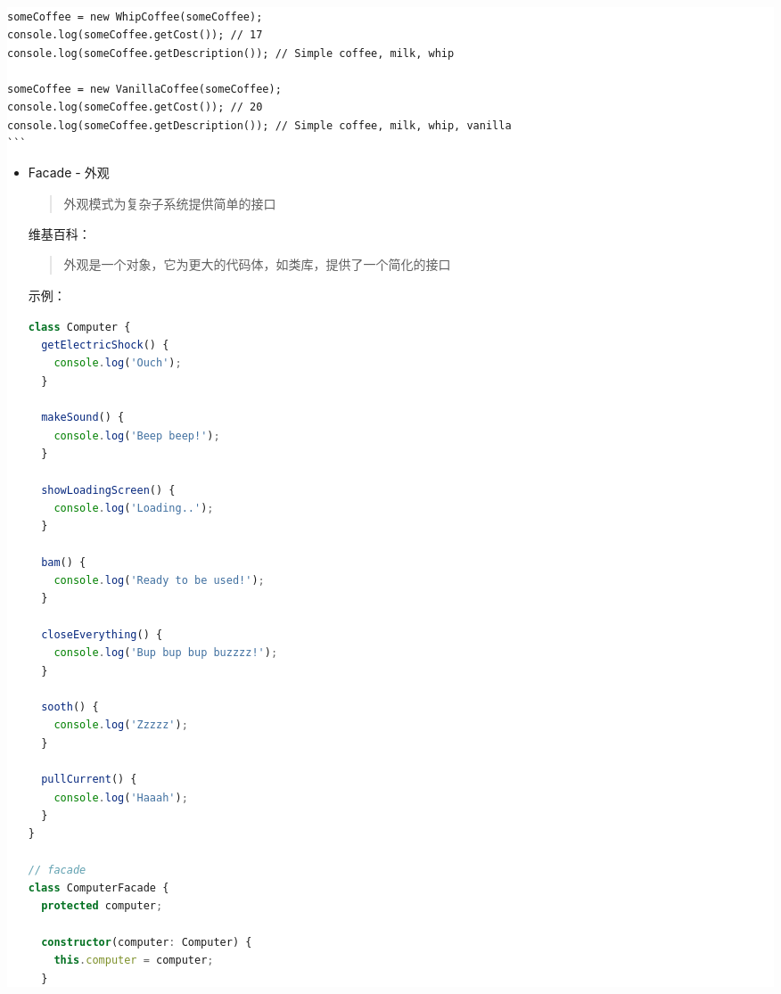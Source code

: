     someCoffee = new WhipCoffee(someCoffee);
    console.log(someCoffee.getCost()); // 17
    console.log(someCoffee.getDescription()); // Simple coffee, milk, whip
    
    someCoffee = new VanillaCoffee(someCoffee);
    console.log(someCoffee.getCost()); // 20
    console.log(someCoffee.getDescription()); // Simple coffee, milk, whip, vanilla
    ```

  - Facade - 外观

    > 外观模式为复杂子系统提供简单的接口

    维基百科：

    > 外观是一个对象，它为更大的代码体，如类库，提供了一个简化的接口

    示例：

    ```typescript
    class Computer {
      getElectricShock() {
        console.log('Ouch');
      }
    
      makeSound() {
        console.log('Beep beep!');
      }
    
      showLoadingScreen() {
        console.log('Loading..');
      }
    
      bam() {
        console.log('Ready to be used!');
      }
    
      closeEverything() {
        console.log('Bup bup bup buzzzz!');
      }
    
      sooth() {
        console.log('Zzzzz');
      }
    
      pullCurrent() {
        console.log('Haaah');
      }
    }
    
    // facade
    class ComputerFacade {
      protected computer;
    
      constructor(computer: Computer) {
        this.computer = computer;
      }
    